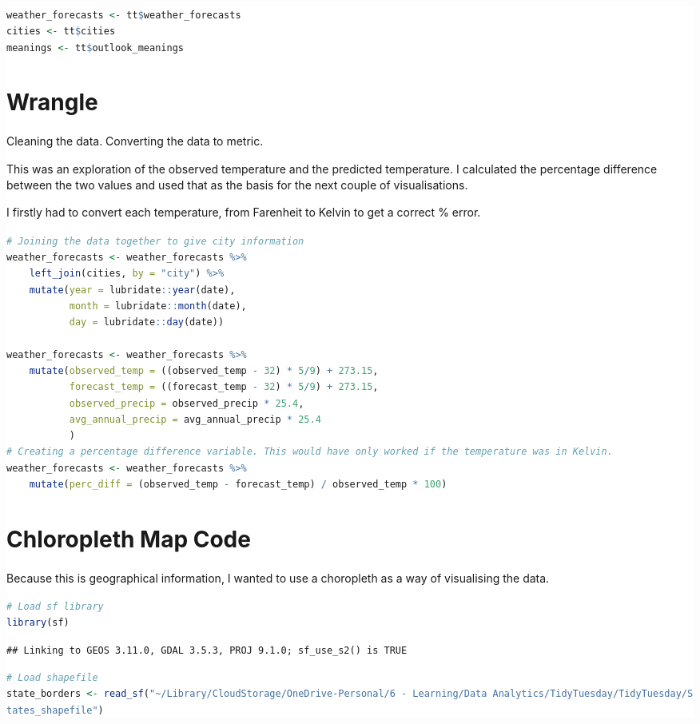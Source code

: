 ```r
weather_forecasts <- tt$weather_forecasts
cities <- tt$cities
meanings <- tt$outlook_meanings
```

# Wrangle

Cleaning the data. Converting the data to metric.

This was an exploration of the observed temperature and the predicted temperature. I calculated the percentage difference between the two values and used that as the basis for the next couple of visualisations. 

I firstly had to convert each temperature, from Farenheit to Kelvin to get a correct % error.

```r
# Joining the data together to give city information
weather_forecasts <- weather_forecasts %>% 
    left_join(cities, by = "city") %>% 
    mutate(year = lubridate::year(date),
           month = lubridate::month(date),
           day = lubridate::day(date))

weather_forecasts <- weather_forecasts %>% 
    mutate(observed_temp = ((observed_temp - 32) * 5/9) + 273.15,
           forecast_temp = ((forecast_temp - 32) * 5/9) + 273.15,
           observed_precip = observed_precip * 25.4,
           avg_annual_precip = avg_annual_precip * 25.4
           )
# Creating a percentage difference variable. This would have only worked if the temperature was in Kelvin.
weather_forecasts <- weather_forecasts %>%
    mutate(perc_diff = (observed_temp - forecast_temp) / observed_temp * 100)
```

# Chloropleth Map Code 

Because this is geographical information, I wanted to use a choropleth as a way of visualising the data.

```r
# Load sf library
library(sf)
```

```
## Linking to GEOS 3.11.0, GDAL 3.5.3, PROJ 9.1.0; sf_use_s2() is TRUE
```

```r
# Load shapefile
state_borders <- read_sf("~/Library/CloudStorage/OneDrive-Personal/6 - Learning/Data Analytics/TidyTuesday/TidyTuesday/States_shapefile")
```
